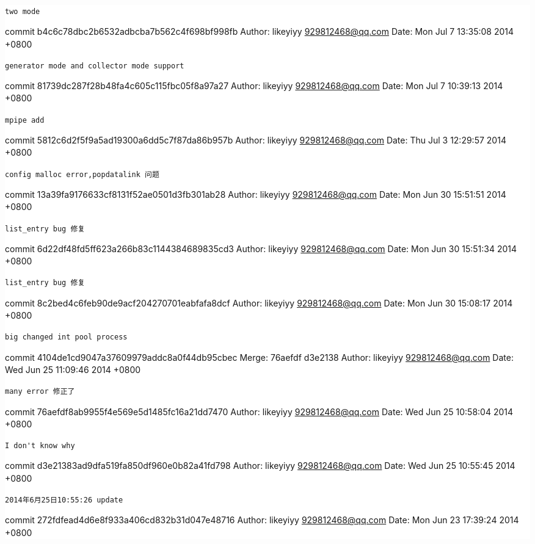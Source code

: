     two mode

commit b4c6c78dbc2b6532adbcba7b562c4f698bf998fb
Author: likeyiyy <929812468@qq.com>
Date:   Mon Jul 7 13:35:08 2014 +0800

    generator mode and collector mode support

commit 81739dc287f28b48fa4c605c115fbc05f8a97a27
Author: likeyiyy <929812468@qq.com>
Date:   Mon Jul 7 10:39:13 2014 +0800

    mpipe add

commit 5812c6d2f5f9a5ad19300a6dd5c7f87da86b957b
Author: likeyiyy <929812468@qq.com>
Date:   Thu Jul 3 12:29:57 2014 +0800

    config malloc error,popdatalink 问题

commit 13a39fa9176633cf8131f52ae0501d3fb301ab28
Author: likeyiyy <929812468@qq.com>
Date:   Mon Jun 30 15:51:51 2014 +0800

    list_entry bug 修复

commit 6d22df48fd5ff623a266b83c1144384689835cd3
Author: likeyiyy <929812468@qq.com>
Date:   Mon Jun 30 15:51:34 2014 +0800

    list_entry bug 修复

commit 8c2bed4c6feb90de9acf204270701eabfafa8dcf
Author: likeyiyy <929812468@qq.com>
Date:   Mon Jun 30 15:08:17 2014 +0800

    big changed int pool process

commit 4104de1cd9047a37609979addc8a0f44db95cbec
Merge: 76aefdf d3e2138
Author: likeyiyy <929812468@qq.com>
Date:   Wed Jun 25 11:09:46 2014 +0800

    many error 修正了

commit 76aefdf8ab9955f4e569e5d1485fc16a21dd7470
Author: likeyiyy <929812468@qq.com>
Date:   Wed Jun 25 10:58:04 2014 +0800

    I don't know why

commit d3e21383ad9dfa519fa850df960e0b82a41fd798
Author: likeyiyy <929812468@qq.com>
Date:   Wed Jun 25 10:55:45 2014 +0800

    2014年6月25日10:55:26 update

commit 272fdfead4d6e8f933a406cd832b31d047e48716
Author: likeyiyy <929812468@qq.com>
Date:   Mon Jun 23 17:39:24 2014 +0800
